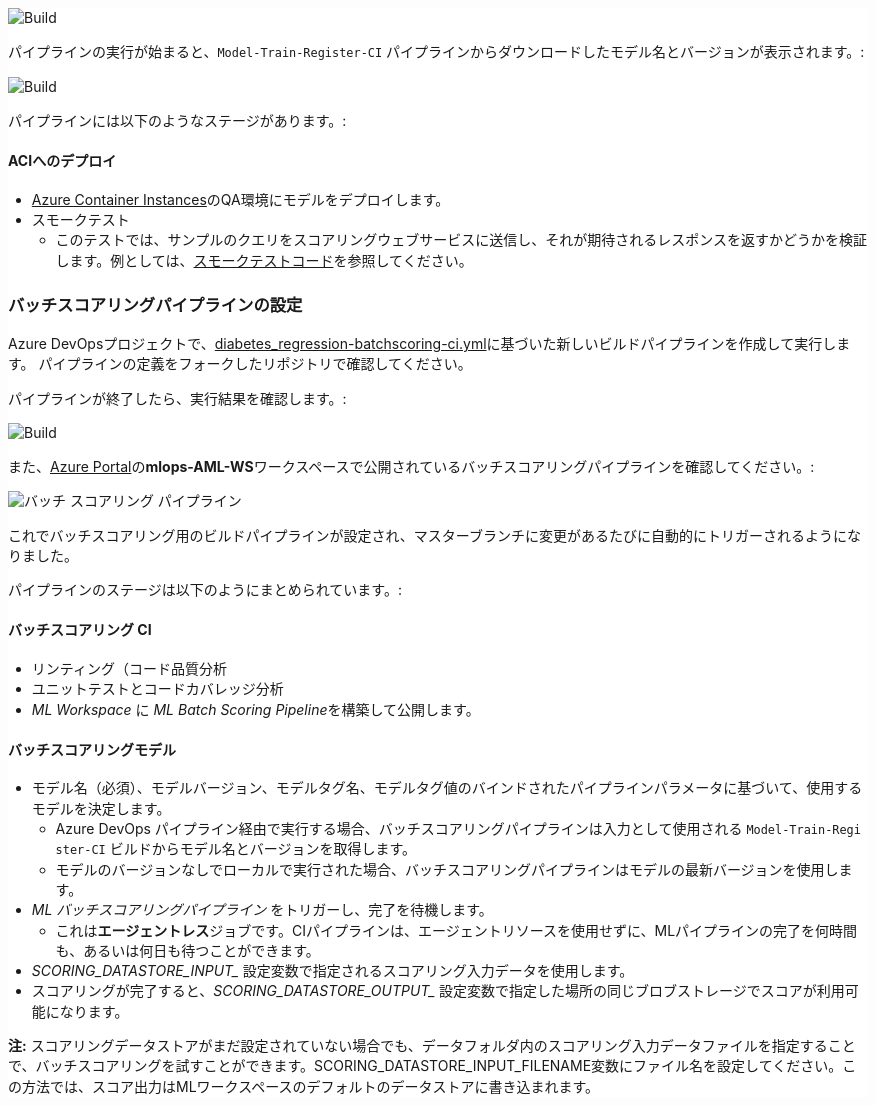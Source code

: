 ![Build](./images/model-deploy-configure.png)

パイプラインの実行が始まると、`Model-Train-Register-CI` パイプラインからダウンロードしたモデル名とバージョンが表示されます。:

![Build](./images/model-deploy-get-artifact-logs.png)

パイプラインには以下のようなステージがあります。:

#### ACIへのデプロイ

- [Azure Container Instances](https://azure.microsoft.com/ja-jp/services/container-instances/)のQA環境にモデルをデプロイします。
- スモークテスト
  - このテストでは、サンプルのクエリをスコアリングウェブサービスに送信し、それが期待されるレスポンスを返すかどうかを検証します。例としては、[スモークテストコード](./ml_service/util/smoke_test_scoring_service.py)を参照してください。

### バッチスコアリングパイプラインの設定

Azure DevOpsプロジェクトで、[diabetes_regression-batchscoring-ci.yml](./.pipelines/diabetes_regression-batchscoring-ci.yml)に基づいた新しいビルドパイプラインを作成して実行します。
パイプラインの定義をフォークしたリポジトリで確認してください。

パイプラインが終了したら、実行結果を確認します。:

![Build](./images/batchscoring-ci-result.png)

また、[Azure Portal](https://portal.azure.com/)の**mlops-AML-WS**ワークスペースで公開されているバッチスコアリングパイプラインを確認してください。:

![バッチ スコアリング パイプライン](./images/batchscoring-pipeline.png)

これでバッチスコアリング用のビルドパイプラインが設定され、マスターブランチに変更があるたびに自動的にトリガーされるようになりました。

パイプラインのステージは以下のようにまとめられています。:

#### バッチスコアリング CI

- リンティング（コード品質分析
- ユニットテストとコードカバレッジ分析
- *ML Workspace* に *ML Batch Scoring Pipeline*を構築して公開します。

#### バッチスコアリングモデル

- モデル名（必須）、モデルバージョン、モデルタグ名、モデルタグ値のバインドされたパイプラインパラメータに基づいて、使用するモデルを決定します。
  - Azure DevOps パイプライン経由で実行する場合、バッチスコアリングパイプラインは入力として使用される `Model-Train-Register-CI` ビルドからモデル名とバージョンを取得します。
  - モデルのバージョンなしでローカルで実行された場合、バッチスコアリングパイプラインはモデルの最新バージョンを使用します。
- *ML バッチスコアリングパイプライン* をトリガーし、完了を待機します。
  - これは**エージェントレス**ジョブです。CIパイプラインは、エージェントリソースを使用せずに、MLパイプラインの完了を何時間も、あるいは何日も待つことができます。
- *SCORING_DATASTORE_INPUT_* 設定変数で指定されるスコアリング入力データを使用します。
- スコアリングが完了すると、*SCORING_DATASTORE_OUTPUT_* 設定変数で指定した場所の同じブロブストレージでスコアが利用可能になります。

**注:** スコアリングデータストアがまだ設定されていない場合でも、データフォルダ内のスコアリング入力データファイルを指定することで、バッチスコアリングを試すことができます。SCORING_DATASTORE_INPUT_FILENAME変数にファイル名を設定してください。この方法では、スコア出力はMLワークスペースのデフォルトのデータストアに書き込まれます。
